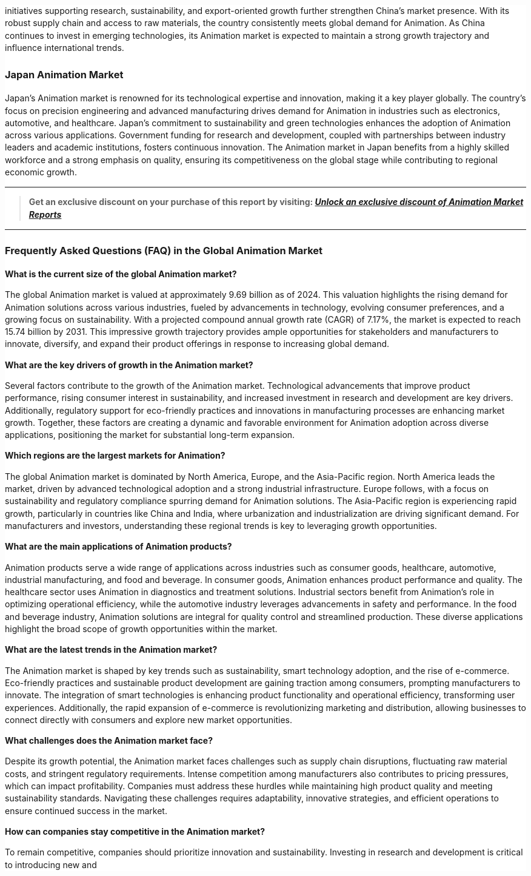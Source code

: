initiatives supporting research, sustainability, and export-oriented growth further strengthen China&rsquo;s market presence. With its robust supply chain and access to raw materials, the country consistently meets global demand for Animation. As China continues to invest in emerging technologies, its Animation market is expected to maintain a strong growth trajectory and influence international trends.</p><h3>Japan Animation Market</h3><p>Japan&rsquo;s Animation market is renowned for its technological expertise and innovation, making it a key player globally. The country&rsquo;s focus on precision engineering and advanced manufacturing drives demand for Animation in industries such as electronics, automotive, and healthcare. Japan&rsquo;s commitment to sustainability and green technologies enhances the adoption of Animation across various applications. Government funding for research and development, coupled with partnerships between industry leaders and academic institutions, fosters continuous innovation. The Animation market in Japan benefits from a highly skilled workforce and a strong emphasis on quality, ensuring its competitiveness on the global stage while contributing to regional economic growth.</p><hr /><blockquote><p><strong>Get an exclusive discount on your purchase of this report by visiting: <em><a href="://marketresearchpulse.com/ask-for-discount/89171?utm_source=Github&amp;utm_medium=030">Unlock an exclusive discount of Animation Market Reports</a></em>&nbsp;</strong></p></blockquote><hr /><h3>Frequently Asked Questions (FAQ) in the Global Animation Market</h3><p><strong>What is the current size of the global Animation market?</strong></p><p>The global Animation market is valued at approximately 9.69 billion as of 2024. This valuation highlights the rising demand for Animation solutions across various industries, fueled by advancements in technology, evolving consumer preferences, and a growing focus on sustainability. With a projected compound annual growth rate (CAGR) of 7.17%, the market is expected to reach 15.74 billion by 2031. This impressive growth trajectory provides ample opportunities for stakeholders and manufacturers to innovate, diversify, and expand their product offerings in response to increasing global demand.</p><p><strong>What are the key drivers of growth in the Animation market?</strong></p><p>Several factors contribute to the growth of the Animation market. Technological advancements that improve product performance, rising consumer interest in sustainability, and increased investment in research and development are key drivers. Additionally, regulatory support for eco-friendly practices and innovations in manufacturing processes are enhancing market growth. Together, these factors are creating a dynamic and favorable environment for Animation adoption across diverse applications, positioning the market for substantial long-term expansion.</p><p><strong>Which regions are the largest markets for Animation?</strong></p><p>The global Animation market is dominated by North America, Europe, and the Asia-Pacific region. North America leads the market, driven by advanced technological adoption and a strong industrial infrastructure. Europe follows, with a focus on sustainability and regulatory compliance spurring demand for Animation solutions. The Asia-Pacific region is experiencing rapid growth, particularly in countries like China and India, where urbanization and industrialization are driving significant demand. For manufacturers and investors, understanding these regional trends is key to leveraging growth opportunities.</p><p><strong>What are the main applications of Animation products?</strong></p><p>Animation products serve a wide range of applications across industries such as consumer goods, healthcare, automotive, industrial manufacturing, and food and beverage. In consumer goods, Animation enhances product performance and quality. The healthcare sector uses Animation in diagnostics and treatment solutions. Industrial sectors benefit from Animation&rsquo;s role in optimizing operational efficiency, while the automotive industry leverages advancements in safety and performance. In the food and beverage industry, Animation solutions are integral for quality control and streamlined production. These diverse applications highlight the broad scope of growth opportunities within the market.</p><p><strong>What are the latest trends in the Animation market?</strong></p><p>The Animation market is shaped by key trends such as sustainability, smart technology adoption, and the rise of e-commerce. Eco-friendly practices and sustainable product development are gaining traction among consumers, prompting manufacturers to innovate. The integration of smart technologies is enhancing product functionality and operational efficiency, transforming user experiences. Additionally, the rapid expansion of e-commerce is revolutionizing marketing and distribution, allowing businesses to connect directly with consumers and explore new market opportunities.</p><p><strong>What challenges does the Animation market face?</strong></p><p>Despite its growth potential, the Animation market faces challenges such as supply chain disruptions, fluctuating raw material costs, and stringent regulatory requirements. Intense competition among manufacturers also contributes to pricing pressures, which can impact profitability. Companies must address these hurdles while maintaining high product quality and meeting sustainability standards. Navigating these challenges requires adaptability, innovative strategies, and efficient operations to ensure continued success in the market.</p><p><strong>How can companies stay competitive in the Animation market?</strong></p><p>To remain competitive, companies should prioritize innovation and sustainability. Investing in research and development is critical to introducing new and